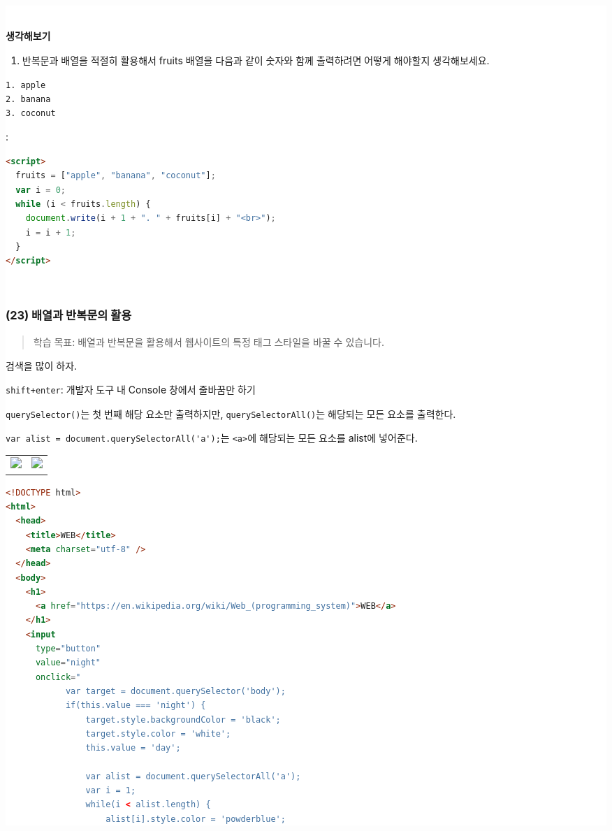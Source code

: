 <br />

**생각해보기**
1) 반복문과 배열을 적절히 활용해서 fruits 배열을 다음과 같이 숫자와 함께 출력하려면 어떻게 해야할지 생각해보세요.
```
1. apple
2. banana
3. coconut
```
 : 
```html
<script>
  fruits = ["apple", "banana", "coconut"];
  var i = 0;
  while (i < fruits.length) {
    document.write(i + 1 + ". " + fruits[i] + "<br>");
    i = i + 1;
  }
</script>
```
​
<br />

### (23) 배열과 반복문의 활용

> 학습 목표: 배열과 반복문을 활용해서 웹사이트의 특정 태그 스타일을 바꿀 수 있습니다.

검색을 많이 하자.

`shift+enter`: 개발자 도구 내 Console 창에서 줄바꿈만 하기

`querySelector()`는 첫 번째 해당 요소만 출력하지만, `querySelectorAll()`는 해당되는 모든 요소를 출력한다. 

`var alist = document.querySelectorAll('a');`는 `<a>`에 해당되는 모든 요소를 alist에 넣어준다.

<table>
  <tr>
    <td><img src="https://user-images.githubusercontent.com/59449215/193826434-4f4f733f-8ead-486e-bbd6-9c496d051cae.png" /></td>
    <td><img src="https://user-images.githubusercontent.com/59449215/193826443-ed9fabd7-3995-43f3-bc99-21373b331aee.png" /></td>
  </tr>
</table>

```html
<!DOCTYPE html>
<html>
  <head>
    <title>WEB</title>
    <meta charset="utf-8" />
  </head>
  <body>
    <h1>
      <a href="https://en.wikipedia.org/wiki/Web_(programming_system)">WEB</a>
    </h1>
    <input
      type="button"
      value="night"
      onclick="
            var target = document.querySelector('body');
            if(this.value === 'night') {
                target.style.backgroundColor = 'black';
                target.style.color = 'white';
                this.value = 'day';

                var alist = document.querySelectorAll('a');
                var i = 1;
                while(i < alist.length) {
                    alist[i].style.color = 'powderblue';
```